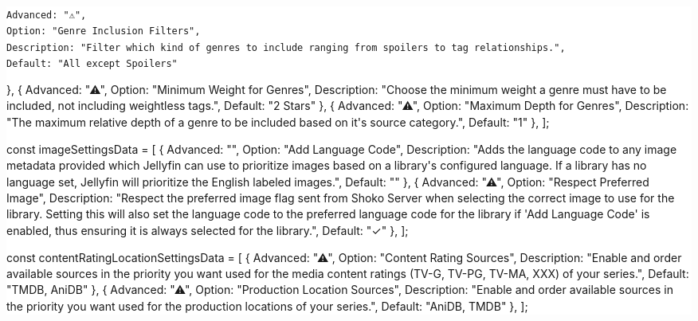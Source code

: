     Advanced: "⚠",
    Option: "Genre Inclusion Filters",
    Description: "Filter which kind of genres to include ranging from spoilers to tag relationships.",
    Default: "All except Spoilers"
  },
  {
    Advanced: "⚠",
    Option: "Minimum Weight for Genres",
    Description: "Choose the minimum weight a genre must have to be included, not including weightless tags.",
    Default: "2 Stars"
  },
  {
    Advanced: "⚠",
    Option: "Maximum Depth for Genres",
    Description: "The maximum relative depth of a genre to be included based on it's source category.",
    Default: "1"
  },
];

const imageSettingsData = [
  {
    Advanced: "",
    Option: "Add Language Code",
    Description: "Adds the language code to any image metadata provided which Jellyfin can use to prioritize images based on a library's configured language. If a library has no language set, Jellyfin will prioritize the English labeled images.",
    Default: ""
  },
  {
    Advanced: "⚠",
    Option: "Respect Preferred Image",
    Description: "Respect the preferred image flag sent from Shoko Server when selecting the correct image to use for the library. Setting this will also set the language code to the preferred language code for the library if 'Add Language Code' is enabled, thus ensuring it is always selected for the library.",
    Default: "✓"
  },
];

const contentRatingLocationSettingsData = [
  {
    Advanced: "⚠",
    Option: "Content Rating Sources",
    Description: "Enable and order available sources in the priority you want used for the media content ratings (TV-G, TV-PG, TV-MA, XXX) of your series.",
    Default: "TMDB, AniDB"
  },
  {
    Advanced: "⚠",
    Option: "Production Location Sources",
    Description: "Enable and order available sources in the priority you want used for the production locations of your series.",
    Default: "AniDB, TMDB"
  },
];
